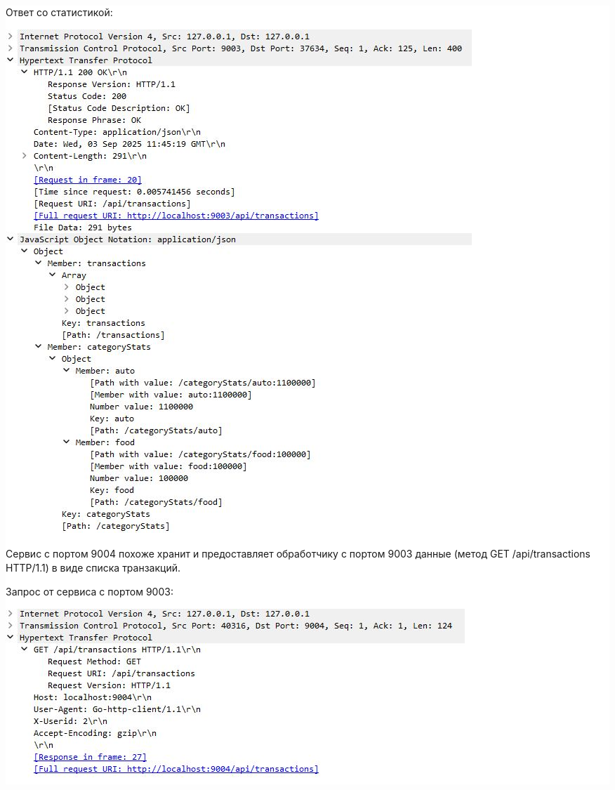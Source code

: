
Ответ со статистикой:

![sshot12_1_1_7](img/12_1_1-7.jpg)


Сервис с портом 9004 похоже хранит и предоставляет обработчику с портом 9003 данные (метод GET /api/transactions HTTP/1.1) в виде списка транзакций.


Запрос от сервиса с портом 9003:

![sshot12_1_1_8](img/12_1_1-8.jpg)
